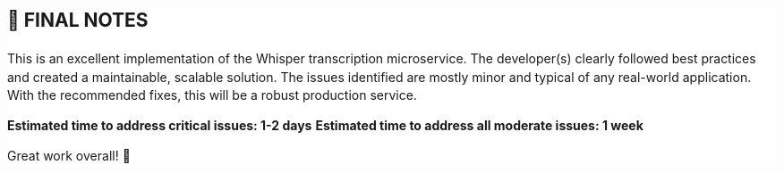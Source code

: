 
## 📝 **FINAL NOTES**

This is an excellent implementation of the Whisper transcription microservice. The developer(s) clearly followed best practices and created a maintainable, scalable solution. The issues identified are mostly minor and typical of any real-world application. With the recommended fixes, this will be a robust production service.

**Estimated time to address critical issues: 1-2 days**
**Estimated time to address all moderate issues: 1 week**

Great work overall! 🎉
